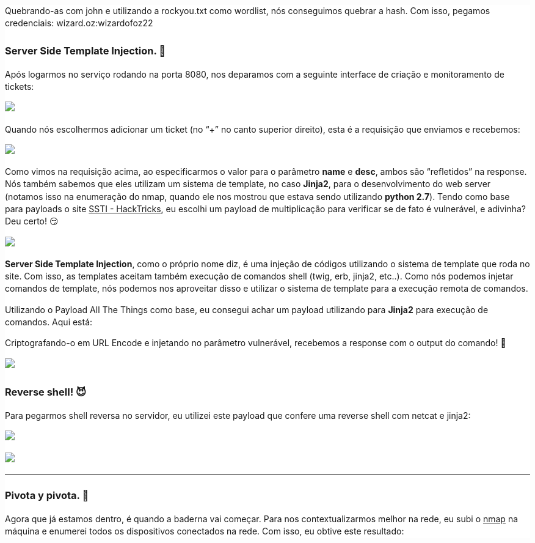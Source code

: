 Quebrando-as com john e utilizando a rockyou.txt como wordlist, nós conseguimos quebrar a hash. Com isso, pegamos credenciais: wizard.oz:wizardofoz22

### Server Side Template Injection. 🐘

Após logarmos no serviço rodando na porta 8080, nos deparamos com a seguinte interface de criação e monitoramento de tickets:

![](https://march0s1as.github.io/writeups/Oz%20-%20HackTheBox%20Writeup%2070ece9237c34438baab3b83f5dd3cffc/Untitled%207.png)

Quando nós escolhermos adicionar um ticket (no “+” no canto superior direito), esta é a requisição que enviamos e recebemos:

![](https://march0s1as.github.io/writeups/Oz%20-%20HackTheBox%20Writeup%2070ece9237c34438baab3b83f5dd3cffc/Untitled%208.png)

Como vimos na requisição acima, ao especificarmos o valor para o parâmetro **name** e **desc**, ambos são “refletidos” na response. Nós também sabemos que eles utilizam um sistema de template, no caso **Jinja2**, para o desenvolvimento do web server (notamos isso na enumeração do nmap, quando ele nos mostrou que estava sendo utilizando **python 2.7**). Tendo como base para payloads o site [SSTI - HackTricks](https://book.hacktricks.xyz/pentesting-web/ssti-server-side-template-injection#jinja2-python), eu escolhi um payload de multiplicação para verificar se de fato é vulnerável, e adivinha? Deu certo! 😏

![](https://march0s1as.github.io/writeups/Oz%20-%20HackTheBox%20Writeup%2070ece9237c34438baab3b83f5dd3cffc/Untitled%209.png)

**Server Side Template Injection**, como o próprio nome diz, é uma injeção de códigos utilizando o sistema de template que roda no site. Com isso, as templates aceitam também execução de comandos shell (twig, erb, jinja2, etc..). Como nós podemos injetar comandos de template, nós podemos nos aproveitar disso e utilizar o sistema de template para a execução remota de comandos.

Utilizando o Payload All The Things como base, eu consegui achar um payload utilizando para **Jinja2** para execução de comandos. Aqui está:

Criptografando-o em URL Encode e injetando no parâmetro vulnerável, recebemos a response com o output do comando! 🥳

![](https://march0s1as.github.io/writeups/Oz%20-%20HackTheBox%20Writeup%2070ece9237c34438baab3b83f5dd3cffc/Untitled%2010.png)

### Reverse shell! 😈

Para pegarmos shell reversa no servidor, eu utilizei este payload que confere uma reverse shell com netcat e jinja2:

![](https://march0s1as.github.io/writeups/Oz%20-%20HackTheBox%20Writeup%2070ece9237c34438baab3b83f5dd3cffc/Untitled%2011.png)

![](https://march0s1as.github.io/writeups/Oz%20-%20HackTheBox%20Writeup%2070ece9237c34438baab3b83f5dd3cffc/mp4.gif)

* * *

### Pivota y pivota. 🤧

Agora que já estamos dentro, é quando a baderna vai começar. Para nos contextualizarmos melhor na rede, eu subi o [nmap](https://github.com/andrew-d/static-binaries/raw/master/binaries/linux/x86_64/nmap) na máquina e enumerei todos os dispositivos conectados na rede. Com isso, eu obtive este resultado:
